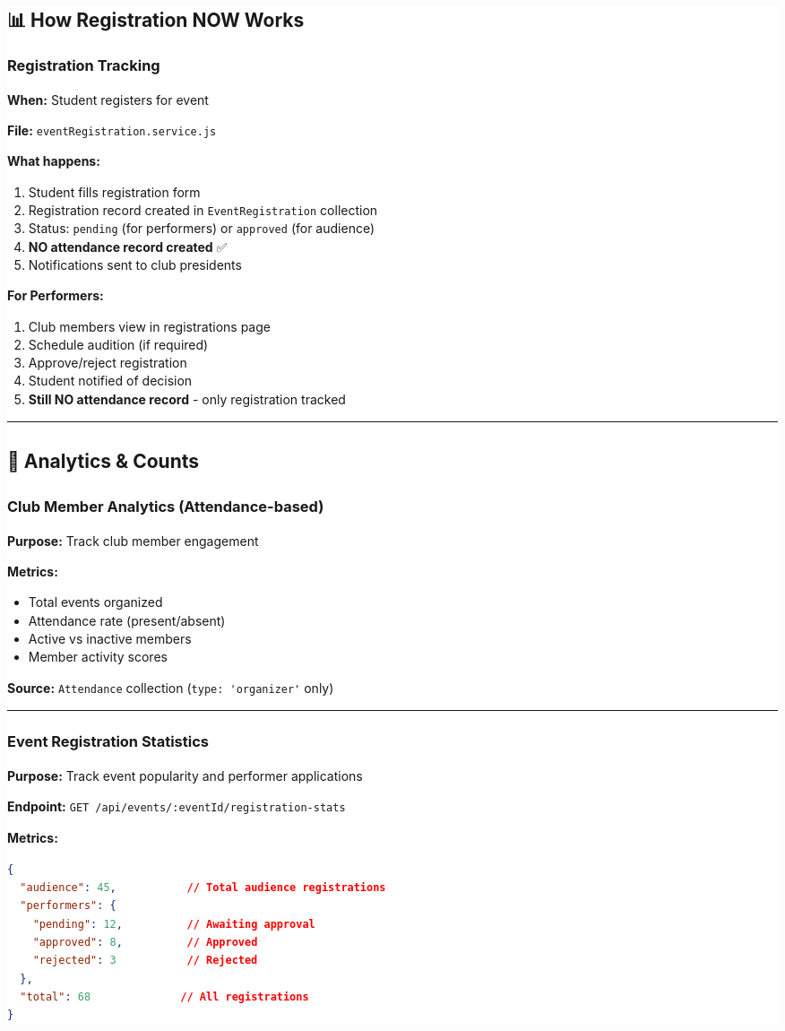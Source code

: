 ## 📊 How Registration NOW Works

### **Registration Tracking**

**When:** Student registers for event

**File:** `eventRegistration.service.js`

**What happens:**
1. Student fills registration form
2. Registration record created in `EventRegistration` collection
3. Status: `pending` (for performers) or `approved` (for audience)
4. **NO attendance record created** ✅
5. Notifications sent to club presidents

**For Performers:**
1. Club members view in registrations page
2. Schedule audition (if required)
3. Approve/reject registration
4. Student notified of decision
5. **Still NO attendance record** - only registration tracked

---

## 🔢 Analytics & Counts

### **Club Member Analytics (Attendance-based)**

**Purpose:** Track club member engagement

**Metrics:**
- Total events organized
- Attendance rate (present/absent)
- Active vs inactive members
- Member activity scores

**Source:** `Attendance` collection (`type: 'organizer'` only)

---

### **Event Registration Statistics**

**Purpose:** Track event popularity and performer applications

**Endpoint:** `GET /api/events/:eventId/registration-stats`

**Metrics:**
```json
{
  "audience": 45,           // Total audience registrations
  "performers": {
    "pending": 12,          // Awaiting approval
    "approved": 8,          // Approved
    "rejected": 3           // Rejected
  },
  "total": 68              // All registrations
}
```
